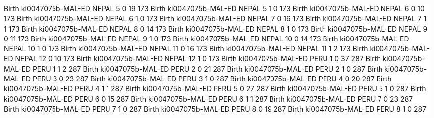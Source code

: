 Birth       ki0047075b-MAL-ED          NEPAL                          5                 0       19     173
Birth       ki0047075b-MAL-ED          NEPAL                          5                 1        0     173
Birth       ki0047075b-MAL-ED          NEPAL                          6                 0       10     173
Birth       ki0047075b-MAL-ED          NEPAL                          6                 1        0     173
Birth       ki0047075b-MAL-ED          NEPAL                          7                 0       16     173
Birth       ki0047075b-MAL-ED          NEPAL                          7                 1        1     173
Birth       ki0047075b-MAL-ED          NEPAL                          8                 0       14     173
Birth       ki0047075b-MAL-ED          NEPAL                          8                 1        0     173
Birth       ki0047075b-MAL-ED          NEPAL                          9                 0       11     173
Birth       ki0047075b-MAL-ED          NEPAL                          9                 1        0     173
Birth       ki0047075b-MAL-ED          NEPAL                          10                0       14     173
Birth       ki0047075b-MAL-ED          NEPAL                          10                1        0     173
Birth       ki0047075b-MAL-ED          NEPAL                          11                0       16     173
Birth       ki0047075b-MAL-ED          NEPAL                          11                1        2     173
Birth       ki0047075b-MAL-ED          NEPAL                          12                0       10     173
Birth       ki0047075b-MAL-ED          NEPAL                          12                1        0     173
Birth       ki0047075b-MAL-ED          PERU                           1                 0       37     287
Birth       ki0047075b-MAL-ED          PERU                           1                 1        2     287
Birth       ki0047075b-MAL-ED          PERU                           2                 0       21     287
Birth       ki0047075b-MAL-ED          PERU                           2                 1        0     287
Birth       ki0047075b-MAL-ED          PERU                           3                 0       23     287
Birth       ki0047075b-MAL-ED          PERU                           3                 1        0     287
Birth       ki0047075b-MAL-ED          PERU                           4                 0       20     287
Birth       ki0047075b-MAL-ED          PERU                           4                 1        1     287
Birth       ki0047075b-MAL-ED          PERU                           5                 0       27     287
Birth       ki0047075b-MAL-ED          PERU                           5                 1        0     287
Birth       ki0047075b-MAL-ED          PERU                           6                 0       15     287
Birth       ki0047075b-MAL-ED          PERU                           6                 1        1     287
Birth       ki0047075b-MAL-ED          PERU                           7                 0       23     287
Birth       ki0047075b-MAL-ED          PERU                           7                 1        0     287
Birth       ki0047075b-MAL-ED          PERU                           8                 0       19     287
Birth       ki0047075b-MAL-ED          PERU                           8                 1        0     287